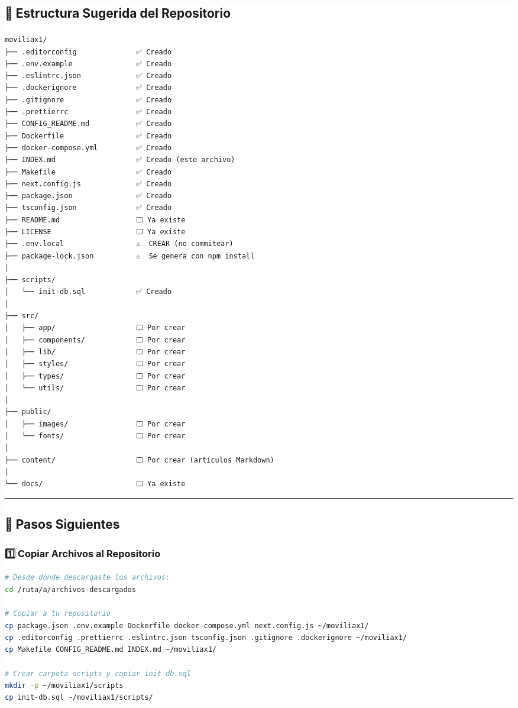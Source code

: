 ## 📂 Estructura Sugerida del Repositorio

```
moviliax1/
├── .editorconfig              ✅ Creado
├── .env.example               ✅ Creado
├── .eslintrc.json             ✅ Creado
├── .dockerignore              ✅ Creado
├── .gitignore                 ✅ Creado
├── .prettierrc                ✅ Creado
├── CONFIG_README.md           ✅ Creado
├── Dockerfile                 ✅ Creado
├── docker-compose.yml         ✅ Creado
├── INDEX.md                   ✅ Creado (este archivo)
├── Makefile                   ✅ Creado
├── next.config.js             ✅ Creado
├── package.json               ✅ Creado
├── tsconfig.json              ✅ Creado
├── README.md                  ⬜ Ya existe
├── LICENSE                    ⬜ Ya existe
├── .env.local                 ⚠️  CREAR (no commitear)
├── package-lock.json          ⚠️  Se genera con npm install
│
├── scripts/
│   └── init-db.sql            ✅ Creado
│
├── src/
│   ├── app/                   ⬜ Por crear
│   ├── components/            ⬜ Por crear
│   ├── lib/                   ⬜ Por crear
│   ├── styles/                ⬜ Por crear
│   ├── types/                 ⬜ Por crear
│   └── utils/                 ⬜ Por crear
│
├── public/
│   ├── images/                ⬜ Por crear
│   └── fonts/                 ⬜ Por crear
│
├── content/                   ⬜ Por crear (artículos Markdown)
│
└── docs/                      ⬜ Ya existe
```

---

## 🚀 Pasos Siguientes

### 1️⃣ **Copiar Archivos al Repositorio**

```bash
# Desde donde descargaste los archivos:
cd /ruta/a/archivos-descargados

# Copiar a tu repositorio
cp package.json .env.example Dockerfile docker-compose.yml next.config.js ~/moviliax1/
cp .editorconfig .prettierrc .eslintrc.json tsconfig.json .gitignore .dockerignore ~/moviliax1/
cp Makefile CONFIG_README.md INDEX.md ~/moviliax1/

# Crear carpeta scripts y copiar init-db.sql
mkdir -p ~/moviliax1/scripts
cp init-db.sql ~/moviliax1/scripts/
```
